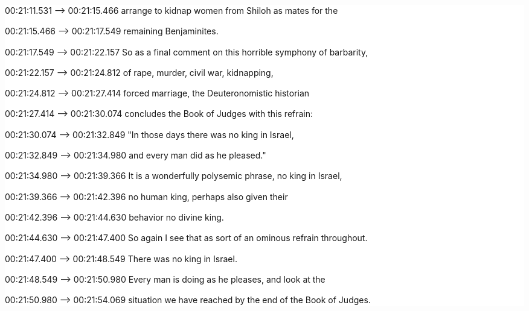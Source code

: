 00:21:11.531 --> 00:21:15.466
arrange to kidnap women from
Shiloh as mates for the

00:21:15.466 --> 00:21:17.549
remaining Benjaminites.
 

00:21:17.549 --> 00:21:22.157
So as a final comment on this
horrible symphony of barbarity,

00:21:22.157 --> 00:21:24.812
of rape, murder,
civil war, kidnapping,

00:21:24.812 --> 00:21:27.414
forced marriage,
the Deuteronomistic historian

00:21:27.414 --> 00:21:30.074
concludes the Book of Judges
with this refrain:

00:21:30.074 --> 00:21:32.849
"In those days there was no
king in Israel,

00:21:32.849 --> 00:21:34.980
and every man did as he
pleased."

00:21:34.980 --> 00:21:39.366
It is a wonderfully polysemic
phrase, no king in Israel,

00:21:39.366 --> 00:21:42.396
no human king,
perhaps also given their

00:21:42.396 --> 00:21:44.630
behavior no divine king.
 

00:21:44.630 --> 00:21:47.400
So again I see that as sort of
an ominous refrain throughout.

00:21:47.400 --> 00:21:48.549
There was no king in Israel.
 

00:21:48.549 --> 00:21:50.980
Every man is doing as he
pleases, and look at the

00:21:50.980 --> 00:21:54.069
situation we have reached by the
end of the Book of Judges.
